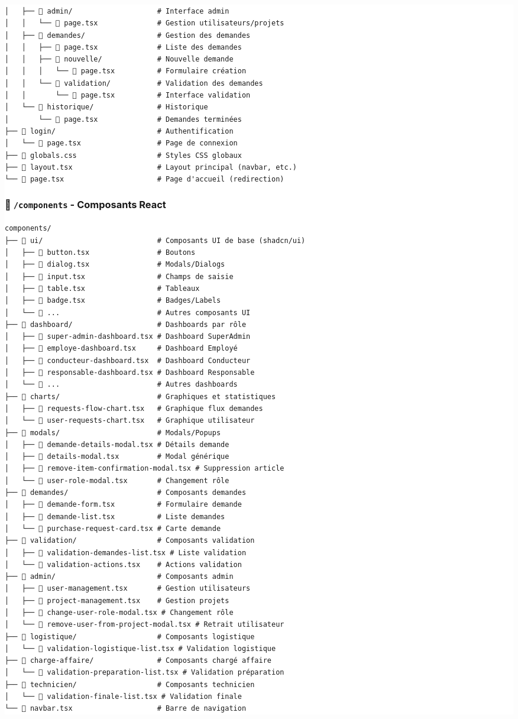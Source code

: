 ```
│   ├── 📁 admin/                    # Interface admin
│   │   └── 📄 page.tsx              # Gestion utilisateurs/projets
│   ├── 📁 demandes/                 # Gestion des demandes
│   │   ├── 📄 page.tsx              # Liste des demandes
│   │   ├── 📁 nouvelle/             # Nouvelle demande
│   │   │   └── 📄 page.tsx          # Formulaire création
│   │   └── 📁 validation/           # Validation des demandes
│   │       └── 📄 page.tsx          # Interface validation
│   └── 📁 historique/               # Historique
│       └── 📄 page.tsx              # Demandes terminées
├── 📁 login/                        # Authentification
│   └── 📄 page.tsx                  # Page de connexion
├── 📄 globals.css                   # Styles CSS globaux
├── 📄 layout.tsx                    # Layout principal (navbar, etc.)
└── 📄 page.tsx                      # Page d'accueil (redirection)
```

### 📁 `/components` - Composants React

```
components/
├── 📁 ui/                           # Composants UI de base (shadcn/ui)
│   ├── 📄 button.tsx                # Boutons
│   ├── 📄 dialog.tsx                # Modals/Dialogs
│   ├── 📄 input.tsx                 # Champs de saisie
│   ├── 📄 table.tsx                 # Tableaux
│   ├── 📄 badge.tsx                 # Badges/Labels
│   └── 📄 ...                       # Autres composants UI
├── 📁 dashboard/                    # Dashboards par rôle
│   ├── 📄 super-admin-dashboard.tsx # Dashboard SuperAdmin
│   ├── 📄 employe-dashboard.tsx     # Dashboard Employé
│   ├── 📄 conducteur-dashboard.tsx  # Dashboard Conducteur
│   ├── 📄 responsable-dashboard.tsx # Dashboard Responsable
│   └── 📄 ...                       # Autres dashboards
├── 📁 charts/                       # Graphiques et statistiques
│   ├── 📄 requests-flow-chart.tsx   # Graphique flux demandes
│   └── 📄 user-requests-chart.tsx   # Graphique utilisateur
├── 📁 modals/                       # Modals/Popups
│   ├── 📄 demande-details-modal.tsx # Détails demande
│   ├── 📄 details-modal.tsx         # Modal générique
│   ├── 📄 remove-item-confirmation-modal.tsx # Suppression article
│   └── 📄 user-role-modal.tsx       # Changement rôle
├── 📁 demandes/                     # Composants demandes
│   ├── 📄 demande-form.tsx          # Formulaire demande
│   ├── 📄 demande-list.tsx          # Liste demandes
│   └── 📄 purchase-request-card.tsx # Carte demande
├── 📁 validation/                   # Composants validation
│   ├── 📄 validation-demandes-list.tsx # Liste validation
│   └── 📄 validation-actions.tsx    # Actions validation
├── 📁 admin/                        # Composants admin
│   ├── 📄 user-management.tsx       # Gestion utilisateurs
│   ├── 📄 project-management.tsx    # Gestion projets
│   ├── 📄 change-user-role-modal.tsx # Changement rôle
│   └── 📄 remove-user-from-project-modal.tsx # Retrait utilisateur
├── 📁 logistique/                   # Composants logistique
│   └── 📄 validation-logistique-list.tsx # Validation logistique
├── 📁 charge-affaire/               # Composants chargé affaire
│   └── 📄 validation-preparation-list.tsx # Validation préparation
├── 📁 technicien/                   # Composants technicien
│   └── 📄 validation-finale-list.tsx # Validation finale
└── 📄 navbar.tsx                    # Barre de navigation
```
